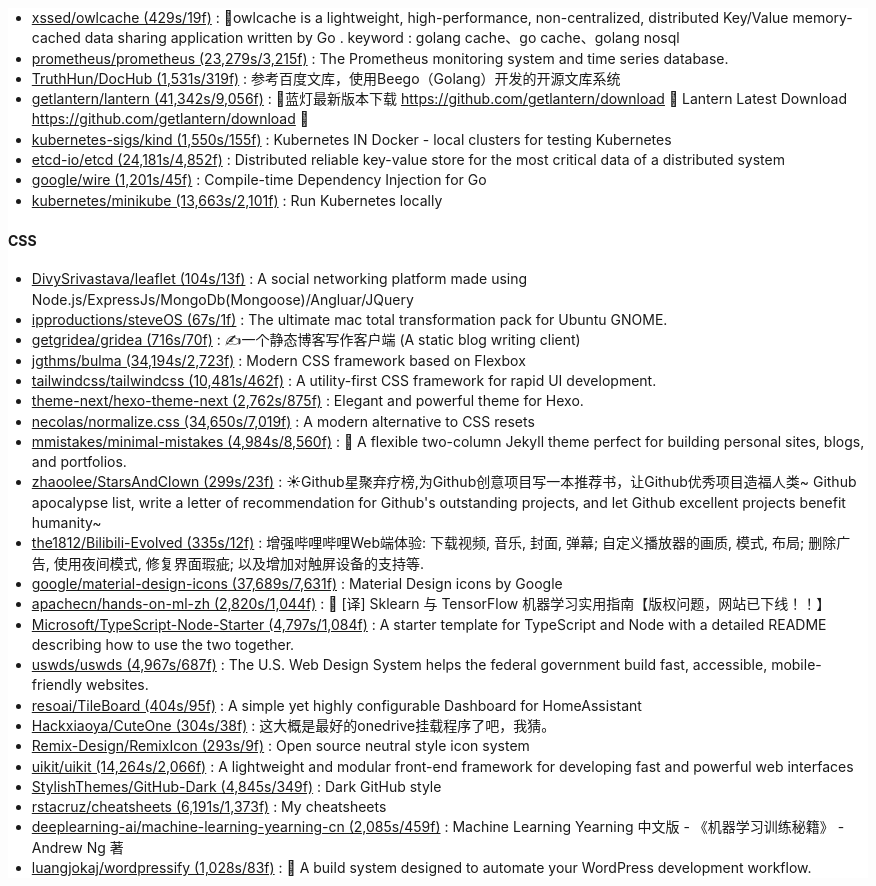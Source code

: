 * [xssed/owlcache (429s/19f)](https://github.com/xssed/owlcache) : 🦉owlcache is a lightweight, high-performance, non-centralized, distributed Key/Value memory-cached data sharing application written by Go . keyword : golang cache、go cache、golang nosql
* [prometheus/prometheus (23,279s/3,215f)](https://github.com/prometheus/prometheus) : The Prometheus monitoring system and time series database.
* [TruthHun/DocHub (1,531s/319f)](https://github.com/TruthHun/DocHub) : 参考百度文库，使用Beego（Golang）开发的开源文库系统
* [getlantern/lantern (41,342s/9,056f)](https://github.com/getlantern/lantern) : 🔴蓝灯最新版本下载 https://github.com/getlantern/download 🔴 Lantern Latest Download https://github.com/getlantern/download 🔴
* [kubernetes-sigs/kind (1,550s/155f)](https://github.com/kubernetes-sigs/kind) : Kubernetes IN Docker - local clusters for testing Kubernetes
* [etcd-io/etcd (24,181s/4,852f)](https://github.com/etcd-io/etcd) : Distributed reliable key-value store for the most critical data of a distributed system
* [google/wire (1,201s/45f)](https://github.com/google/wire) : Compile-time Dependency Injection for Go
* [kubernetes/minikube (13,663s/2,101f)](https://github.com/kubernetes/minikube) : Run Kubernetes locally

#### CSS
* [DivySrivastava/leaflet (104s/13f)](https://github.com/DivySrivastava/leaflet) : A social networking platform made using Node.js/ExpressJs/MongoDb(Mongoose)/Angluar/JQuery
* [ipproductions/steveOS (67s/1f)](https://github.com/ipproductions/steveOS) : The ultimate mac total transformation pack for Ubuntu GNOME.
* [getgridea/gridea (716s/70f)](https://github.com/getgridea/gridea) : ✍️一个静态博客写作客户端 (A static blog writing client)
* [jgthms/bulma (34,194s/2,723f)](https://github.com/jgthms/bulma) : Modern CSS framework based on Flexbox
* [tailwindcss/tailwindcss (10,481s/462f)](https://github.com/tailwindcss/tailwindcss) : A utility-first CSS framework for rapid UI development.
* [theme-next/hexo-theme-next (2,762s/875f)](https://github.com/theme-next/hexo-theme-next) : Elegant and powerful theme for Hexo.
* [necolas/normalize.css (34,650s/7,019f)](https://github.com/necolas/normalize.css) : A modern alternative to CSS resets
* [mmistakes/minimal-mistakes (4,984s/8,560f)](https://github.com/mmistakes/minimal-mistakes) : 📐 A flexible two-column Jekyll theme perfect for building personal sites, blogs, and portfolios.
* [zhaoolee/StarsAndClown (299s/23f)](https://github.com/zhaoolee/StarsAndClown) : ☀️Github星聚弃疗榜,为Github创意项目写一本推荐书，让Github优秀项目造福人类~ Github apocalypse list, write a letter of recommendation for Github's outstanding projects, and let Github excellent projects benefit humanity~
* [the1812/Bilibili-Evolved (335s/12f)](https://github.com/the1812/Bilibili-Evolved) : 增强哔哩哔哩Web端体验: 下载视频, 音乐, 封面, 弹幕; 自定义播放器的画质, 模式, 布局; 删除广告, 使用夜间模式, 修复界面瑕疵; 以及增加对触屏设备的支持等.
* [google/material-design-icons (37,689s/7,631f)](https://github.com/google/material-design-icons) : Material Design icons by Google
* [apachecn/hands-on-ml-zh (2,820s/1,044f)](https://github.com/apachecn/hands-on-ml-zh) : 📖 [译] Sklearn 与 TensorFlow 机器学习实用指南【版权问题，网站已下线！！】
* [Microsoft/TypeScript-Node-Starter (4,797s/1,084f)](https://github.com/Microsoft/TypeScript-Node-Starter) : A starter template for TypeScript and Node with a detailed README describing how to use the two together.
* [uswds/uswds (4,967s/687f)](https://github.com/uswds/uswds) : The U.S. Web Design System helps the federal government build fast, accessible, mobile-friendly websites.
* [resoai/TileBoard (404s/95f)](https://github.com/resoai/TileBoard) : A simple yet highly configurable Dashboard for HomeAssistant
* [Hackxiaoya/CuteOne (304s/38f)](https://github.com/Hackxiaoya/CuteOne) : 这大概是最好的onedrive挂载程序了吧，我猜。
* [Remix-Design/RemixIcon (293s/9f)](https://github.com/Remix-Design/RemixIcon) : Open source neutral style icon system
* [uikit/uikit (14,264s/2,066f)](https://github.com/uikit/uikit) : A lightweight and modular front-end framework for developing fast and powerful web interfaces
* [StylishThemes/GitHub-Dark (4,845s/349f)](https://github.com/StylishThemes/GitHub-Dark) : Dark GitHub style
* [rstacruz/cheatsheets (6,191s/1,373f)](https://github.com/rstacruz/cheatsheets) : My cheatsheets
* [deeplearning-ai/machine-learning-yearning-cn (2,085s/459f)](https://github.com/deeplearning-ai/machine-learning-yearning-cn) : Machine Learning Yearning 中文版 - 《机器学习训练秘籍》 - Andrew Ng 著
* [luangjokaj/wordpressify (1,028s/83f)](https://github.com/luangjokaj/wordpressify) : 🎈 A build system designed to automate your WordPress development workflow.